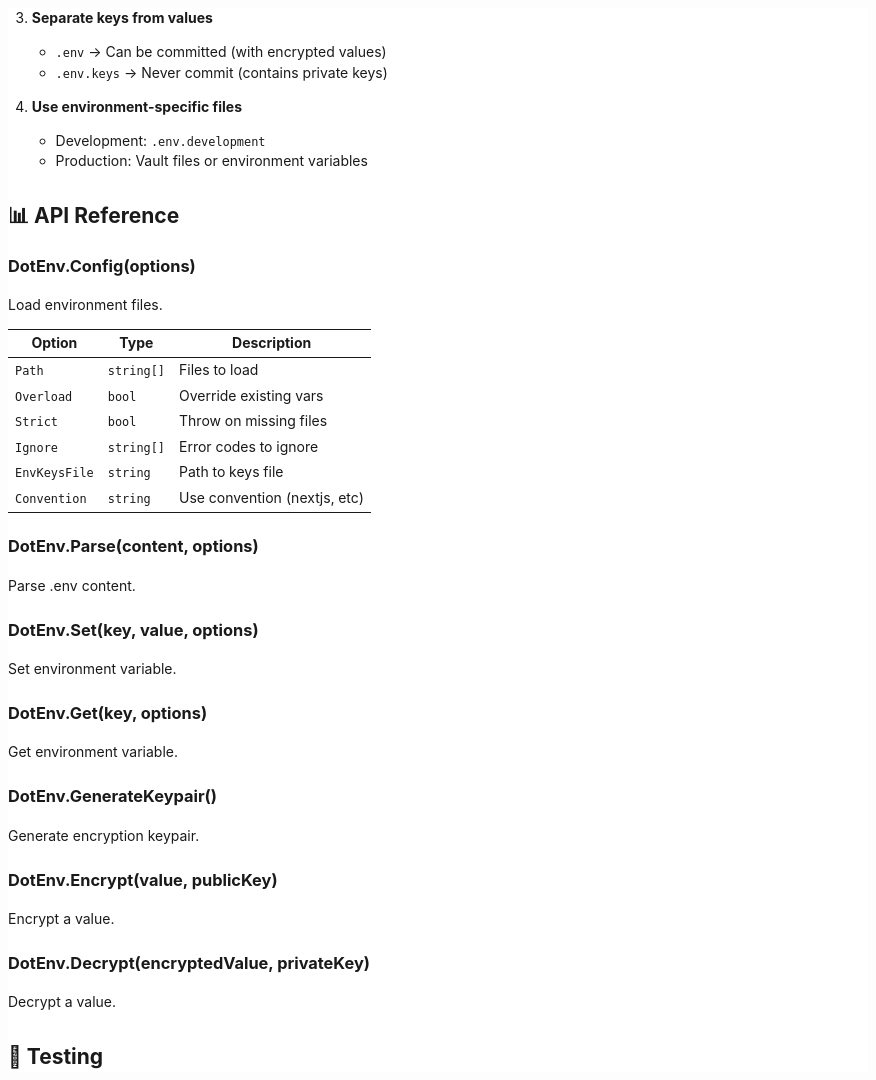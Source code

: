 3. **Separate keys from values**
   - `.env` → Can be committed (with encrypted values)
   - `.env.keys` → Never commit (contains private keys)

4. **Use environment-specific files**
   - Development: `.env.development`
   - Production: Vault files or environment variables

## 📊 API Reference

### DotEnv.Config(options)

Load environment files.

| Option | Type | Description |
|--------|------|-------------|
| `Path` | `string[]` | Files to load |
| `Overload` | `bool` | Override existing vars |
| `Strict` | `bool` | Throw on missing files |
| `Ignore` | `string[]` | Error codes to ignore |
| `EnvKeysFile` | `string` | Path to keys file |
| `Convention` | `string` | Use convention (nextjs, etc) |

### DotEnv.Parse(content, options)

Parse .env content.

### DotEnv.Set(key, value, options)

Set environment variable.

### DotEnv.Get(key, options)

Get environment variable.

### DotEnv.GenerateKeypair()

Generate encryption keypair.

### DotEnv.Encrypt(value, publicKey)

Encrypt a value.

### DotEnv.Decrypt(encryptedValue, privateKey)

Decrypt a value.

## 🧪 Testing
